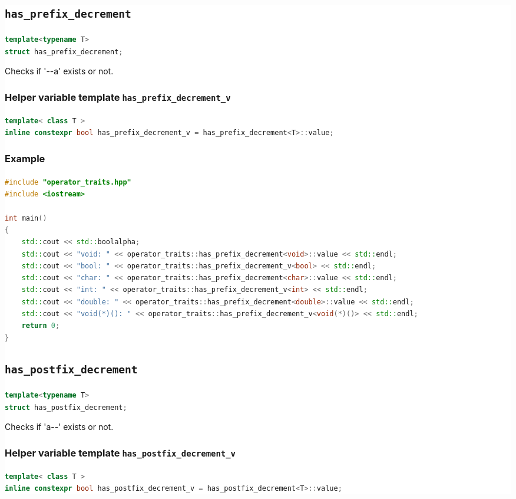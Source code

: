 
## `has_prefix_decrement`

```cpp
template<typename T>
struct has_prefix_decrement;
```

Checks if '--a' exists or not.


### Helper variable template `has_prefix_decrement_v`

```cpp
template< class T >
inline constexpr bool has_prefix_decrement_v = has_prefix_decrement<T>::value;
```


### Example

```cpp
#include "operator_traits.hpp"
#include <iostream>

int main()
{
	std::cout << std::boolalpha;
	std::cout << "void: " << operator_traits::has_prefix_decrement<void>::value << std::endl;
	std::cout << "bool: " << operator_traits::has_prefix_decrement_v<bool> << std::endl;
	std::cout << "char: " << operator_traits::has_prefix_decrement<char>::value << std::endl;
	std::cout << "int: " << operator_traits::has_prefix_decrement_v<int> << std::endl;
	std::cout << "double: " << operator_traits::has_prefix_decrement<double>::value << std::endl;
	std::cout << "void(*)(): " << operator_traits::has_prefix_decrement_v<void(*)()> << std::endl;
	return 0;
}
```


## `has_postfix_decrement`

```cpp
template<typename T>
struct has_postfix_decrement;
```

Checks if 'a--' exists or not.


### Helper variable template `has_postfix_decrement_v`

```cpp
template< class T >
inline constexpr bool has_postfix_decrement_v = has_postfix_decrement<T>::value;
```
